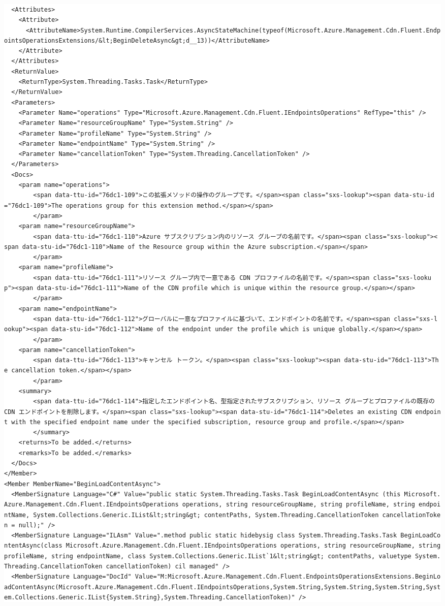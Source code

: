       <Attributes>
        <Attribute>
          <AttributeName>System.Runtime.CompilerServices.AsyncStateMachine(typeof(Microsoft.Azure.Management.Cdn.Fluent.EndpointsOperationsExtensions/&lt;BeginDeleteAsync&gt;d__13))</AttributeName>
        </Attribute>
      </Attributes>
      <ReturnValue>
        <ReturnType>System.Threading.Tasks.Task</ReturnType>
      </ReturnValue>
      <Parameters>
        <Parameter Name="operations" Type="Microsoft.Azure.Management.Cdn.Fluent.IEndpointsOperations" RefType="this" />
        <Parameter Name="resourceGroupName" Type="System.String" />
        <Parameter Name="profileName" Type="System.String" />
        <Parameter Name="endpointName" Type="System.String" />
        <Parameter Name="cancellationToken" Type="System.Threading.CancellationToken" />
      </Parameters>
      <Docs>
        <param name="operations">
            <span data-ttu-id="76dc1-109">この拡張メソッドの操作のグループです。</span><span class="sxs-lookup"><span data-stu-id="76dc1-109">The operations group for this extension method.</span></span>
            </param>
        <param name="resourceGroupName">
            <span data-ttu-id="76dc1-110">Azure サブスクリプション内のリソース グループの名前です。</span><span class="sxs-lookup"><span data-stu-id="76dc1-110">Name of the Resource group within the Azure subscription.</span></span>
            </param>
        <param name="profileName">
            <span data-ttu-id="76dc1-111">リソース グループ内で一意である CDN プロファイルの名前です。</span><span class="sxs-lookup"><span data-stu-id="76dc1-111">Name of the CDN profile which is unique within the resource group.</span></span>
            </param>
        <param name="endpointName">
            <span data-ttu-id="76dc1-112">グローバルに一意なプロファイルに基づいて、エンドポイントの名前です。</span><span class="sxs-lookup"><span data-stu-id="76dc1-112">Name of the endpoint under the profile which is unique globally.</span></span>
            </param>
        <param name="cancellationToken">
            <span data-ttu-id="76dc1-113">キャンセル トークン。</span><span class="sxs-lookup"><span data-stu-id="76dc1-113">The cancellation token.</span></span>
            </param>
        <summary>
            <span data-ttu-id="76dc1-114">指定したエンドポイント名、型指定されたサブスクリプション、リソース グループとプロファイルの既存の CDN エンドポイントを削除します。</span><span class="sxs-lookup"><span data-stu-id="76dc1-114">Deletes an existing CDN endpoint with the specified endpoint name under the specified subscription, resource group and profile.</span></span>
            </summary>
        <returns>To be added.</returns>
        <remarks>To be added.</remarks>
      </Docs>
    </Member>
    <Member MemberName="BeginLoadContentAsync">
      <MemberSignature Language="C#" Value="public static System.Threading.Tasks.Task BeginLoadContentAsync (this Microsoft.Azure.Management.Cdn.Fluent.IEndpointsOperations operations, string resourceGroupName, string profileName, string endpointName, System.Collections.Generic.IList&lt;string&gt; contentPaths, System.Threading.CancellationToken cancellationToken = null);" />
      <MemberSignature Language="ILAsm" Value=".method public static hidebysig class System.Threading.Tasks.Task BeginLoadContentAsync(class Microsoft.Azure.Management.Cdn.Fluent.IEndpointsOperations operations, string resourceGroupName, string profileName, string endpointName, class System.Collections.Generic.IList`1&lt;string&gt; contentPaths, valuetype System.Threading.CancellationToken cancellationToken) cil managed" />
      <MemberSignature Language="DocId" Value="M:Microsoft.Azure.Management.Cdn.Fluent.EndpointsOperationsExtensions.BeginLoadContentAsync(Microsoft.Azure.Management.Cdn.Fluent.IEndpointsOperations,System.String,System.String,System.String,System.Collections.Generic.IList{System.String},System.Threading.CancellationToken)" />